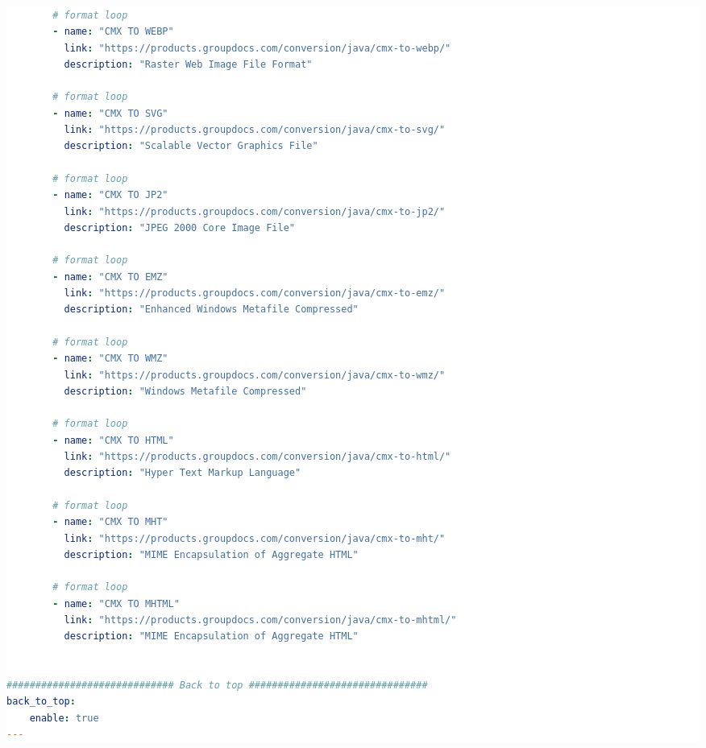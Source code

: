 ```yaml
        # format loop
        - name: "CMX TO WEBP"
          link: "https://products.groupdocs.com/conversion/java/cmx-to-webp/"
          description: "Raster Web Image File Format"

        # format loop
        - name: "CMX TO SVG"
          link: "https://products.groupdocs.com/conversion/java/cmx-to-svg/"
          description: "Scalable Vector Graphics File"

        # format loop
        - name: "CMX TO JP2"
          link: "https://products.groupdocs.com/conversion/java/cmx-to-jp2/"
          description: "JPEG 2000 Core Image File"

        # format loop
        - name: "CMX TO EMZ"
          link: "https://products.groupdocs.com/conversion/java/cmx-to-emz/"
          description: "Enhanced Windows Metafile Compressed"

        # format loop
        - name: "CMX TO WMZ"
          link: "https://products.groupdocs.com/conversion/java/cmx-to-wmz/"
          description: "Windows Metafile Compressed"

        # format loop
        - name: "CMX TO HTML"
          link: "https://products.groupdocs.com/conversion/java/cmx-to-html/"
          description: "Hyper Text Markup Language"

        # format loop
        - name: "CMX TO MHT"
          link: "https://products.groupdocs.com/conversion/java/cmx-to-mht/"
          description: "MIME Encapsulation of Aggregate HTML"

        # format loop
        - name: "CMX TO MHTML"
          link: "https://products.groupdocs.com/conversion/java/cmx-to-mhtml/"
          description: "MIME Encapsulation of Aggregate HTML"


############################# Back to top ###############################
back_to_top:
    enable: true
---
```

